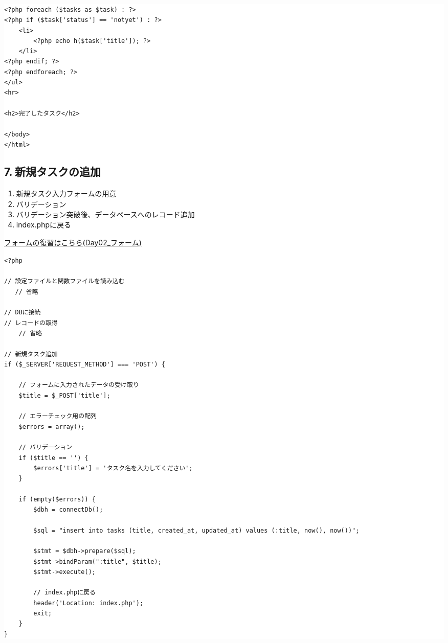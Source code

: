 ```php:index.php
<?php foreach ($tasks as $task) : ?>
<?php if ($task['status'] == 'notyet') : ?>
    <li>
        <?php echo h($task['title']); ?>
    </li>
<?php endif; ?>
<?php endforeach; ?>
</ul>
<hr>

<h2>完了したタスク</h2>

</body>
</html>
```

## 7. 新規タスクの追加

1. 新規タスク入力フォームの用意
2. バリデーション
3. バリデーション突破後、データベースへのレコード追加
4. index.phpに戻る

<a href="http://qiita.com/mohira/private/bfc88bd8d571bdea17b4" target="_blank">フォームの復習はこちら(Day02_フォーム)</a>

```php:index.php
<?php

// 設定ファイルと関数ファイルを読み込む
   // 省略

// DBに接続
// レコードの取得
    // 省略

// 新規タスク追加
if ($_SERVER['REQUEST_METHOD'] === 'POST') {

    // フォームに入力されたデータの受け取り
    $title = $_POST['title'];

    // エラーチェック用の配列
    $errors = array();

    // バリデーション
    if ($title == '') {
        $errors['title'] = 'タスク名を入力してください';
    }

    if (empty($errors)) {
        $dbh = connectDb();

        $sql = "insert into tasks (title, created_at, updated_at) values (:title, now(), now())";

        $stmt = $dbh->prepare($sql);
        $stmt->bindParam(":title", $title);
        $stmt->execute();

        // index.phpに戻る
        header('Location: index.php');
        exit;
    }
}
```